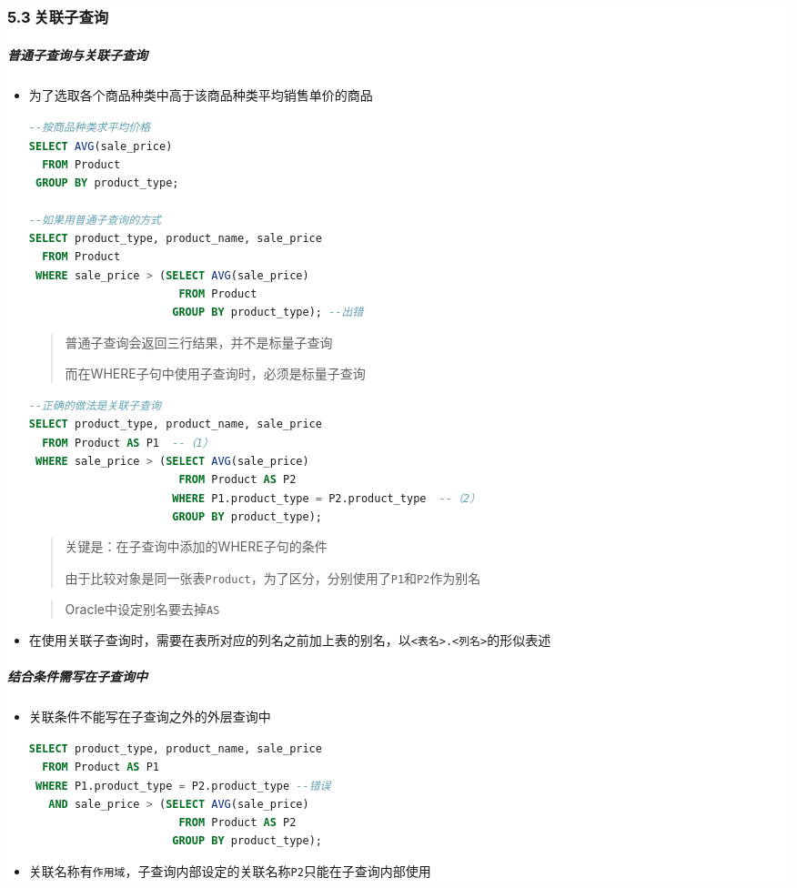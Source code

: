 
### 5.3 关联子查询

##### 普通子查询与关联子查询

* 为了选取各个商品种类中高于该商品种类平均销售单价的商品

  ```sql
  --按商品种类求平均价格
  SELECT AVG(sale_price)
    FROM Product
   GROUP BY product_type;
  
  --如果用普通子查询的方式
  SELECT product_type, product_name, sale_price
    FROM Product
   WHERE sale_price > (SELECT AVG(sale_price)
                         FROM Product
                        GROUP BY product_type); --出错
  ```

  > 普通子查询会返回三行结果，并不是标量子查询
  >
  > 而在WHERE子句中使用子查询时，必须是标量子查询

  ```sql
  --正确的做法是关联子查询
  SELECT product_type, product_name, sale_price
    FROM Product AS P1  --（1）
   WHERE sale_price > (SELECT AVG(sale_price)
                         FROM Product AS P2
                        WHERE P1.product_type = P2.product_type  --（2）
                        GROUP BY product_type);
  ```

  > 关键是：在子查询中添加的WHERE子句的条件
  >
  > 由于比较对象是同一张表`Product`，为了区分，分别使用了`P1`和`P2`作为别名

  > Oracle中设定别名要去掉`AS`

* 在使用关联子查询时，需要在表所对应的列名之前加上表的别名，以`<表名>.<列名>`的形似表述

##### 结合条件需写在子查询中

* 关联条件不能写在子查询之外的外层查询中

  ```sql
  SELECT product_type, product_name, sale_price
    FROM Product AS P1
   WHERE P1.product_type = P2.product_type --错误
     AND sale_price > (SELECT AVG(sale_price)
                         FROM Product AS P2
                        GROUP BY product_type);
  ```

* 关联名称有`作用域`，子查询内部设定的关联名称`P2`只能在子查询内部使用
